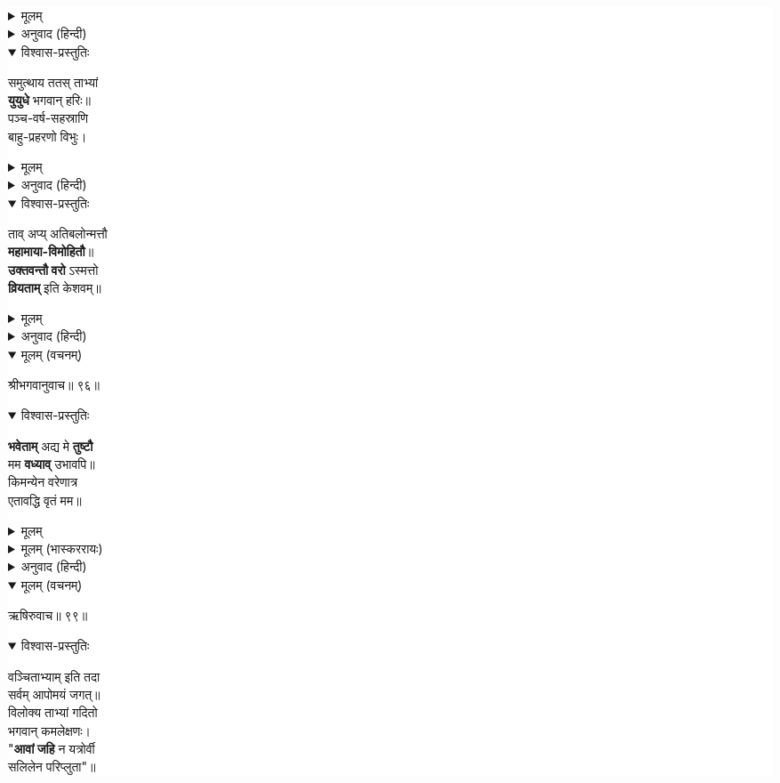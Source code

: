<details><summary>मूलम्</summary></details>

<details><summary>अनुवाद (हिन्दी)</summary></details>

<details open><summary>विश्वास-प्रस्तुतिः</summary>

समुत्थाय ततस् ताभ्यां  
**युयुधे** भगवान् हरिः॥  
पञ्च-वर्ष-सहस्राणि  
बाहु-प्रहरणो विभुः।
</details>

<details><summary>मूलम्</summary></details>

<details><summary>अनुवाद (हिन्दी)</summary></details>

<details open><summary>विश्वास-प्रस्तुतिः</summary>

ताव् अप्य् अतिबलोन्मत्तौ  
**महामाया-विमोहितौ**॥  
**उक्तवन्तौ वरो** ऽस्मत्तो  
**व्रियताम्** इति केशवम्॥
</details>

<details><summary>मूलम्</summary></details>

<details><summary>अनुवाद (हिन्दी)</summary></details>


<details open><summary>मूलम् (वचनम्)</summary>

श्रीभगवानुवाच॥ ९६॥
</details>

<details open><summary>विश्वास-प्रस्तुतिः</summary>

**भवेताम्** अद्य मे **तुष्टौ**  
मम **वध्याव्** उभावपि॥  
किमन्येन वरेणात्र  
एतावद्धि वृतं मम॥
</details>

<details><summary>मूलम्</summary></details>

<details><summary>मूलम् (भास्कररायः)</summary></details>


<details><summary>अनुवाद (हिन्दी)</summary></details>

<details open><summary>मूलम् (वचनम्)</summary>

ऋषिरुवाच॥ ९९॥
</details>

<details open><summary>विश्वास-प्रस्तुतिः</summary>

वञ्चिताभ्याम् इति तदा  
सर्वम् आपोमयं जगत्॥  
विलोक्य ताभ्यां गदितो  
भगवान् कमलेक्षणः।  
"**आवां जहि** न यत्रोर्वी  
सलिलेन परिप्लुता"॥
</details>
